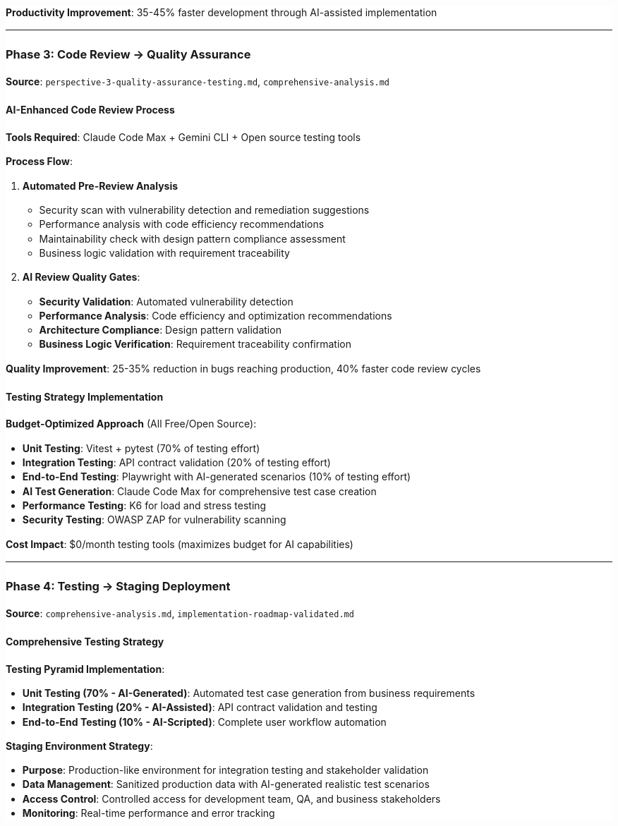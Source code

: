 **Productivity Improvement**: 35-45% faster development through AI-assisted implementation

---

### Phase 3: Code Review → Quality Assurance

**Source**: `perspective-3-quality-assurance-testing.md`, `comprehensive-analysis.md`

#### AI-Enhanced Code Review Process

**Tools Required**: Claude Code Max + Gemini CLI + Open source testing tools

**Process Flow**:
1. **Automated Pre-Review Analysis**
   - Security scan with vulnerability detection and remediation suggestions
   - Performance analysis with code efficiency recommendations
   - Maintainability check with design pattern compliance assessment
   - Business logic validation with requirement traceability

2. **AI Review Quality Gates**:
   - **Security Validation**: Automated vulnerability detection
   - **Performance Analysis**: Code efficiency and optimization recommendations
   - **Architecture Compliance**: Design pattern validation
   - **Business Logic Verification**: Requirement traceability confirmation

**Quality Improvement**: 25-35% reduction in bugs reaching production, 40% faster code review cycles

#### Testing Strategy Implementation
**Budget-Optimized Approach** (All Free/Open Source):
- **Unit Testing**: Vitest + pytest (70% of testing effort)
- **Integration Testing**: API contract validation (20% of testing effort)
- **End-to-End Testing**: Playwright with AI-generated scenarios (10% of testing effort)
- **AI Test Generation**: Claude Code Max for comprehensive test case creation
- **Performance Testing**: K6 for load and stress testing
- **Security Testing**: OWASP ZAP for vulnerability scanning

**Cost Impact**: $0/month testing tools (maximizes budget for AI capabilities)

---

### Phase 4: Testing → Staging Deployment

**Source**: `comprehensive-analysis.md`, `implementation-roadmap-validated.md`

#### Comprehensive Testing Strategy

**Testing Pyramid Implementation**:
- **Unit Testing (70% - AI-Generated)**: Automated test case generation from business requirements
- **Integration Testing (20% - AI-Assisted)**: API contract validation and testing
- **End-to-End Testing (10% - AI-Scripted)**: Complete user workflow automation

**Staging Environment Strategy**:
- **Purpose**: Production-like environment for integration testing and stakeholder validation
- **Data Management**: Sanitized production data with AI-generated realistic test scenarios
- **Access Control**: Controlled access for development team, QA, and business stakeholders
- **Monitoring**: Real-time performance and error tracking
